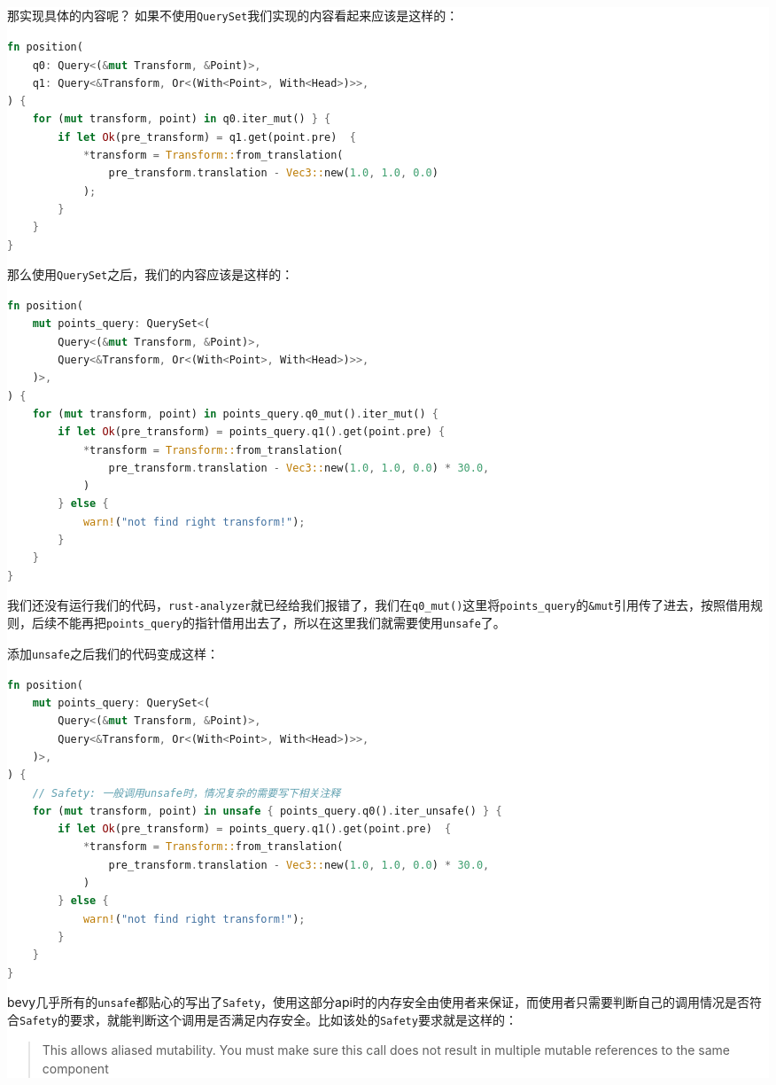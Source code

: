 那实现具体的内容呢？
如果不使用`QuerySet`我们实现的内容看起来应该是这样的：
```rust
fn position(
    q0: Query<(&mut Transform, &Point)>,
    q1: Query<&Transform, Or<(With<Point>, With<Head>)>>,
) {
    for (mut transform, point) in q0.iter_mut() } {
        if let Ok(pre_transform) = q1.get(point.pre)  {
            *transform = Transform::from_translation(
                pre_transform.translation - Vec3::new(1.0, 1.0, 0.0)
            );
        }
    }
}
```
那么使用`QuerySet`之后，我们的内容应该是这样的：
```rust
fn position(
    mut points_query: QuerySet<(
        Query<(&mut Transform, &Point)>,
        Query<&Transform, Or<(With<Point>, With<Head>)>>,
    )>,
) {
    for (mut transform, point) in points_query.q0_mut().iter_mut() {
        if let Ok(pre_transform) = points_query.q1().get(point.pre) {
            *transform = Transform::from_translation(
                pre_transform.translation - Vec3::new(1.0, 1.0, 0.0) * 30.0,
            )
        } else {
            warn!("not find right transform!");
        }
    }  
}
```
我们还没有运行我们的代码，`rust-analyzer`就已经给我们报错了，我们在`q0_mut()`这里将`points_query`的`&mut`引用传了进去，按照借用规则，后续不能再把`points_query`的指针借用出去了，所以在这里我们就需要使用`unsafe`了。

添加`unsafe`之后我们的代码变成这样：
```rust
fn position(
    mut points_query: QuerySet<(
        Query<(&mut Transform, &Point)>,
        Query<&Transform, Or<(With<Point>, With<Head>)>>,
    )>,
) {
    // Safety: 一般调用unsafe时，情况复杂的需要写下相关注释
    for (mut transform, point) in unsafe { points_query.q0().iter_unsafe() } {
        if let Ok(pre_transform) = points_query.q1().get(point.pre)  {
            *transform = Transform::from_translation(
                pre_transform.translation - Vec3::new(1.0, 1.0, 0.0) * 30.0,
            )
        } else {
            warn!("not find right transform!");
        }
    }
}
```
bevy几乎所有的`unsafe`都贴心的写出了`Safety`，使用这部分api时的内存安全由使用者来保证，而使用者只需要判断自己的调用情况是否符合`Safety`的要求，就能判断这个调用是否满足内存安全。比如该处的`Safety`要求就是这样的：
> This allows aliased mutability. You must make sure this call does not result in multiple mutable references to the same component
